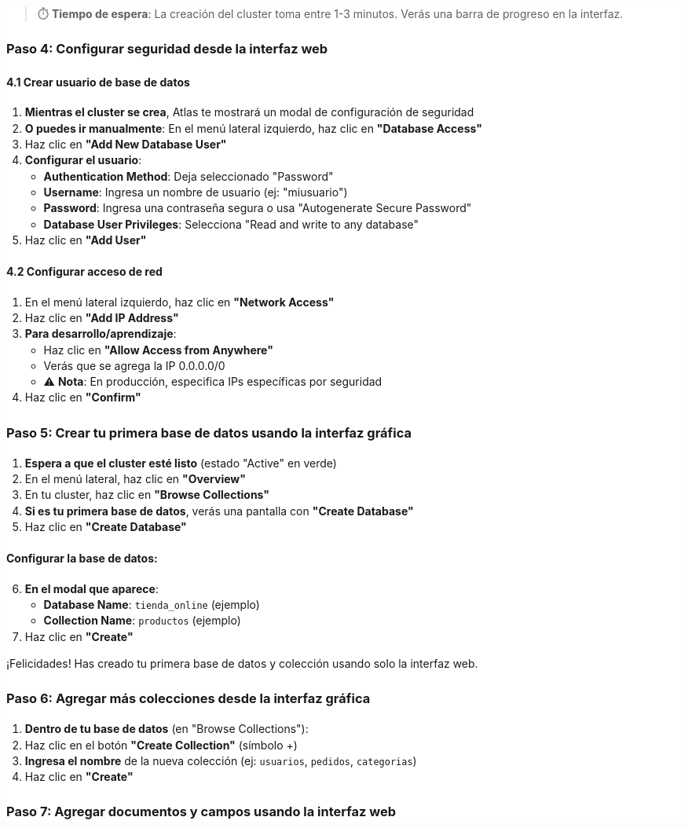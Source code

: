 > ⏱️ **Tiempo de espera**: La creación del cluster toma entre 1-3 minutos. Verás una barra de progreso en la interfaz.

### Paso 4: Configurar seguridad desde la interfaz web

#### 4.1 Crear usuario de base de datos
1. **Mientras el cluster se crea**, Atlas te mostrará un modal de configuración de seguridad
2. **O puedes ir manualmente**: En el menú lateral izquierdo, haz clic en **"Database Access"**
3. Haz clic en **"Add New Database User"**
4. **Configurar el usuario**:
   - **Authentication Method**: Deja seleccionado "Password"
   - **Username**: Ingresa un nombre de usuario (ej: "miusuario")
   - **Password**: Ingresa una contraseña segura o usa "Autogenerate Secure Password"
   - **Database User Privileges**: Selecciona "Read and write to any database"
5. Haz clic en **"Add User"**

#### 4.2 Configurar acceso de red
1. En el menú lateral izquierdo, haz clic en **"Network Access"**
2. Haz clic en **"Add IP Address"**
3. **Para desarrollo/aprendizaje**:
   - Haz clic en **"Allow Access from Anywhere"**
   - Verás que se agrega la IP 0.0.0.0/0
   - ⚠️ **Nota**: En producción, especifica IPs específicas por seguridad
4. Haz clic en **"Confirm"**

### Paso 5: Crear tu primera base de datos usando la interfaz gráfica

1. **Espera a que el cluster esté listo** (estado "Active" en verde)
2. En el menú lateral, haz clic en **"Overview"**
3. En tu cluster, haz clic en **"Browse Collections"**
4. **Si es tu primera base de datos**, verás una pantalla con **"Create Database"**
5. Haz clic en **"Create Database"**

#### Configurar la base de datos:
6. **En el modal que aparece**:
   - **Database Name**: `tienda_online` (ejemplo)
   - **Collection Name**: `productos` (ejemplo) 
7. Haz clic en **"Create"**

¡Felicidades! Has creado tu primera base de datos y colección usando solo la interfaz web.

### Paso 6: Agregar más colecciones desde la interfaz gráfica

1. **Dentro de tu base de datos** (en "Browse Collections"):
2. Haz clic en el botón **"Create Collection"** (símbolo +)
3. **Ingresa el nombre** de la nueva colección (ej: `usuarios`, `pedidos`, `categorias`)
4. Haz clic en **"Create"**

### Paso 7: Agregar documentos y campos usando la interfaz web
